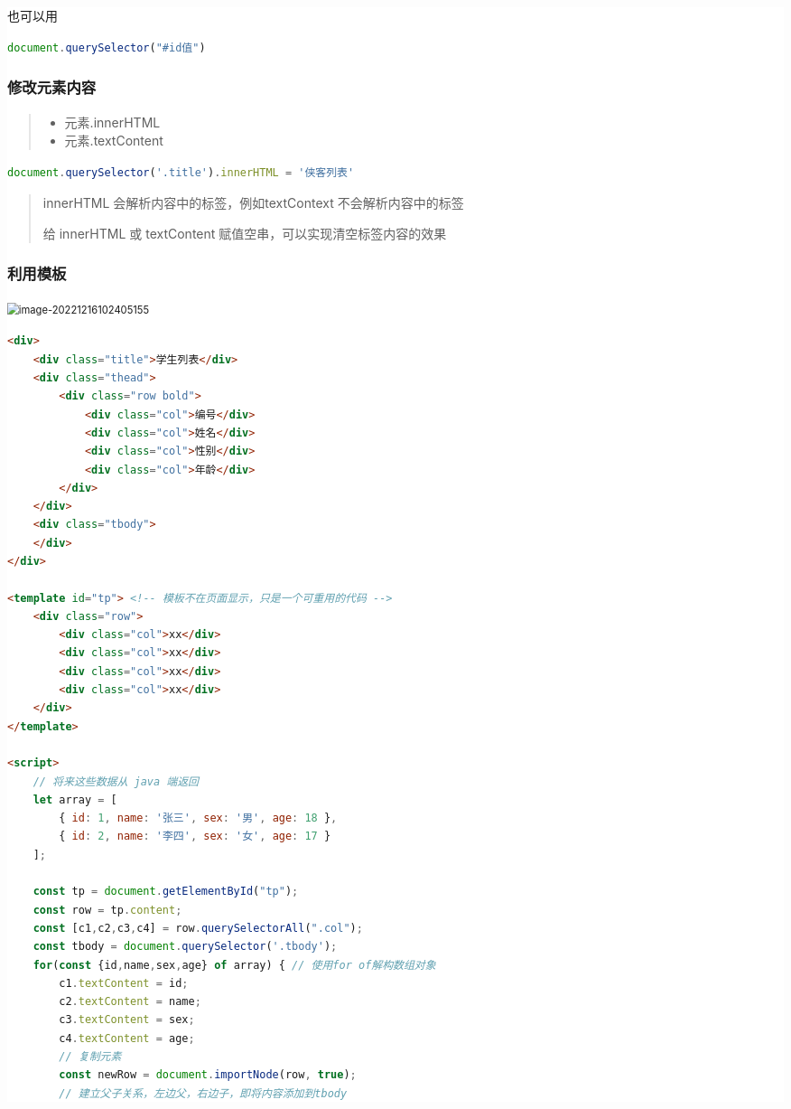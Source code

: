 也可以用 

```js
document.querySelector("#id值")
```

### 修改元素内容

> * 元素.innerHTML
> * 元素.textContent

```js
document.querySelector('.title').innerHTML = '侠客列表'
```

> innerHTML  会解析内容中的标签，例如textContext 不会解析内容中的标签
>
> 给 innerHTML 或 textContent 赋值空串，可以实现清空标签内容的效果

### 利用模板

<img src="https://edu-8673.oss-cn-beijing.aliyuncs.com/img2022.12.30/202212161024278.png" alt="image-20221216102405155" style="zoom:80%;" />

```html
<div>
    <div class="title">学生列表</div>
    <div class="thead">
        <div class="row bold">
            <div class="col">编号</div>
            <div class="col">姓名</div>
            <div class="col">性别</div>
            <div class="col">年龄</div>
        </div>
    </div>
    <div class="tbody">
    </div>
</div>

<template id="tp"> <!-- 模板不在页面显示，只是一个可重用的代码 -->
    <div class="row">
        <div class="col">xx</div>
        <div class="col">xx</div>
        <div class="col">xx</div>
        <div class="col">xx</div>
    </div>
</template>

<script>
    // 将来这些数据从 java 端返回
    let array = [
        { id: 1, name: '张三', sex: '男', age: 18 },
        { id: 2, name: '李四', sex: '女', age: 17 }
    ];

    const tp = document.getElementById("tp");
    const row = tp.content;
    const [c1,c2,c3,c4] = row.querySelectorAll(".col");
    const tbody = document.querySelector('.tbody');
    for(const {id,name,sex,age} of array) { // 使用for of解构数组对象
        c1.textContent = id;
        c2.textContent = name;
        c3.textContent = sex;
        c4.textContent = age;
        // 复制元素
        const newRow = document.importNode(row, true);
        // 建立父子关系，左边父，右边子，即将内容添加到tbody
```